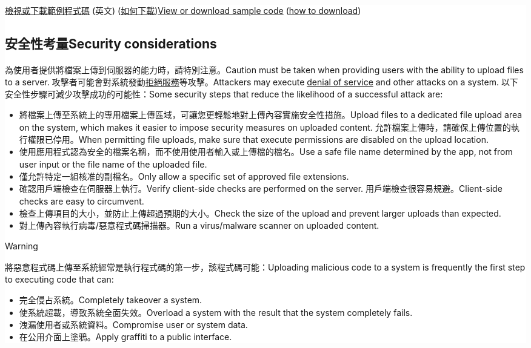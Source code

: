 <span data-ttu-id="bb5f2-115">[檢視或下載範例程式碼](https://github.com/aspnet/AspNetCore.Docs/tree/master/aspnetcore/razor-pages/upload-files/samples) \(英文\) ([如何下載](xref:index#how-to-download-a-sample))</span><span class="sxs-lookup"><span data-stu-id="bb5f2-115">[View or download sample code](https://github.com/aspnet/AspNetCore.Docs/tree/master/aspnetcore/razor-pages/upload-files/samples) ([how to download](xref:index#how-to-download-a-sample))</span></span>

## <a name="security-considerations"></a><span data-ttu-id="bb5f2-116">安全性考量</span><span class="sxs-lookup"><span data-stu-id="bb5f2-116">Security considerations</span></span>

<span data-ttu-id="bb5f2-117">為使用者提供將檔案上傳到伺服器的能力時，請特別注意。</span><span class="sxs-lookup"><span data-stu-id="bb5f2-117">Caution must be taken when providing users with the ability to upload files to a server.</span></span> <span data-ttu-id="bb5f2-118">攻擊者可能會對系統發動[拒絕服務](/windows-hardware/drivers/ifs/denial-of-service)等攻擊。</span><span class="sxs-lookup"><span data-stu-id="bb5f2-118">Attackers may execute [denial of service](/windows-hardware/drivers/ifs/denial-of-service) and other attacks on a system.</span></span> <span data-ttu-id="bb5f2-119">以下安全性步驟可減少攻擊成功的可能性：</span><span class="sxs-lookup"><span data-stu-id="bb5f2-119">Some security steps that reduce the likelihood of a successful attack are:</span></span>

* <span data-ttu-id="bb5f2-120">將檔案上傳至系統上的專用檔案上傳區域，可讓您更輕鬆地對上傳內容實施安全性措施。</span><span class="sxs-lookup"><span data-stu-id="bb5f2-120">Upload files to a dedicated file upload area on the system, which makes it easier to impose security measures on uploaded content.</span></span> <span data-ttu-id="bb5f2-121">允許檔案上傳時，請確保上傳位置的執行權限已停用。</span><span class="sxs-lookup"><span data-stu-id="bb5f2-121">When permitting file uploads, make sure that execute permissions are disabled on the upload location.</span></span>
* <span data-ttu-id="bb5f2-122">使用應用程式認為安全的檔案名稱，而不使用使用者輸入或上傳檔的檔名。</span><span class="sxs-lookup"><span data-stu-id="bb5f2-122">Use a safe file name determined by the app, not from user input or the file name of the uploaded file.</span></span>
* <span data-ttu-id="bb5f2-123">僅允許特定一組核准的副檔名。</span><span class="sxs-lookup"><span data-stu-id="bb5f2-123">Only allow a specific set of approved file extensions.</span></span>
* <span data-ttu-id="bb5f2-124">確認用戶端檢查在伺服器上執行。</span><span class="sxs-lookup"><span data-stu-id="bb5f2-124">Verify client-side checks are performed on the server.</span></span> <span data-ttu-id="bb5f2-125">用戶端檢查很容易規避。</span><span class="sxs-lookup"><span data-stu-id="bb5f2-125">Client-side checks are easy to circumvent.</span></span>
* <span data-ttu-id="bb5f2-126">檢查上傳項目的大小，並防止上傳超過預期的大小。</span><span class="sxs-lookup"><span data-stu-id="bb5f2-126">Check the size of the upload and prevent larger uploads than expected.</span></span>
* <span data-ttu-id="bb5f2-127">對上傳內容執行病毒/惡意程式碼掃描器。</span><span class="sxs-lookup"><span data-stu-id="bb5f2-127">Run a virus/malware scanner on uploaded content.</span></span>

> [!WARNING]
> <span data-ttu-id="bb5f2-128">將惡意程式碼上傳至系統經常是執行程式碼的第一步，該程式碼可能：</span><span class="sxs-lookup"><span data-stu-id="bb5f2-128">Uploading malicious code to a system is frequently the first step to executing code that can:</span></span>
> * <span data-ttu-id="bb5f2-129">完全侵占系統。</span><span class="sxs-lookup"><span data-stu-id="bb5f2-129">Completely takeover a system.</span></span>
> * <span data-ttu-id="bb5f2-130">使系統超載，導致系統全面失效。</span><span class="sxs-lookup"><span data-stu-id="bb5f2-130">Overload a system with the result that the system completely fails.</span></span>
> * <span data-ttu-id="bb5f2-131">洩漏使用者或系統資料。</span><span class="sxs-lookup"><span data-stu-id="bb5f2-131">Compromise user or system data.</span></span>
> * <span data-ttu-id="bb5f2-132">在公用介面上塗鴉。</span><span class="sxs-lookup"><span data-stu-id="bb5f2-132">Apply graffiti to a public interface.</span></span>
